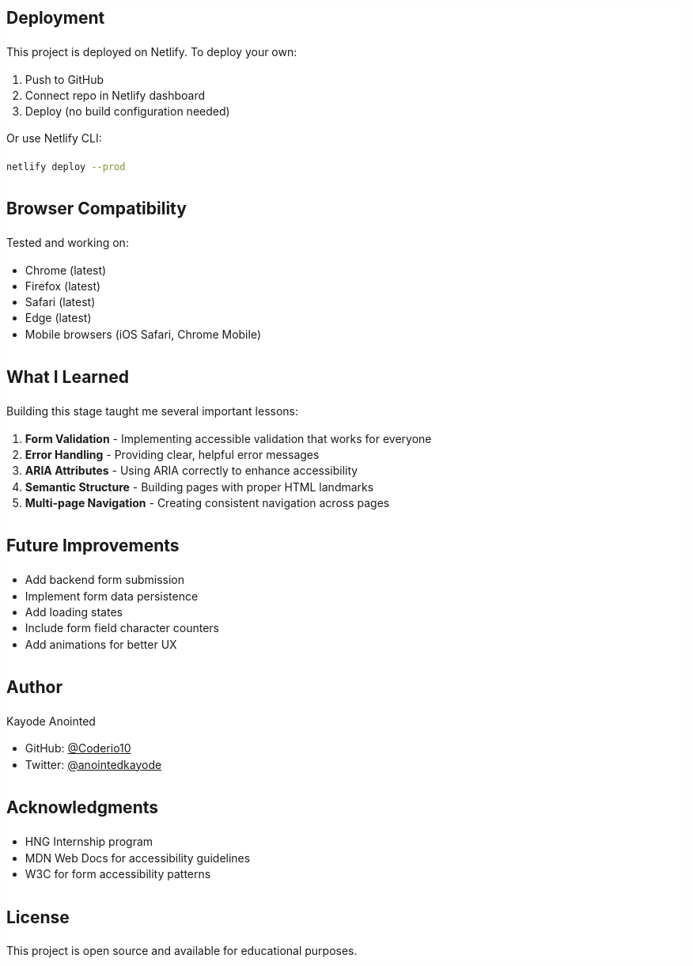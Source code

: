 ## Deployment

This project is deployed on Netlify. To deploy your own:

1. Push to GitHub
2. Connect repo in Netlify dashboard
3. Deploy (no build configuration needed)

Or use Netlify CLI:
```bash
netlify deploy --prod
```

## Browser Compatibility

Tested and working on:
- Chrome (latest)
- Firefox (latest)
- Safari (latest)
- Edge (latest)
- Mobile browsers (iOS Safari, Chrome Mobile)

## What I Learned

Building this stage taught me several important lessons:

1. **Form Validation** - Implementing accessible validation that works for everyone
2. **Error Handling** - Providing clear, helpful error messages
3. **ARIA Attributes** - Using ARIA correctly to enhance accessibility
4. **Semantic Structure** - Building pages with proper HTML landmarks
5. **Multi-page Navigation** - Creating consistent navigation across pages

## Future Improvements

- Add backend form submission
- Implement form data persistence
- Add loading states
- Include form field character counters
- Add animations for better UX

## Author

Kayode Anointed
- GitHub: [@Coderio10](https://github.com/Coderio10)
- Twitter: [@anointedkayode](https://twitter.com/anointedkayode)

## Acknowledgments

- HNG Internship program
- MDN Web Docs for accessibility guidelines
- W3C for form accessibility patterns

## License

This project is open source and available for educational purposes.